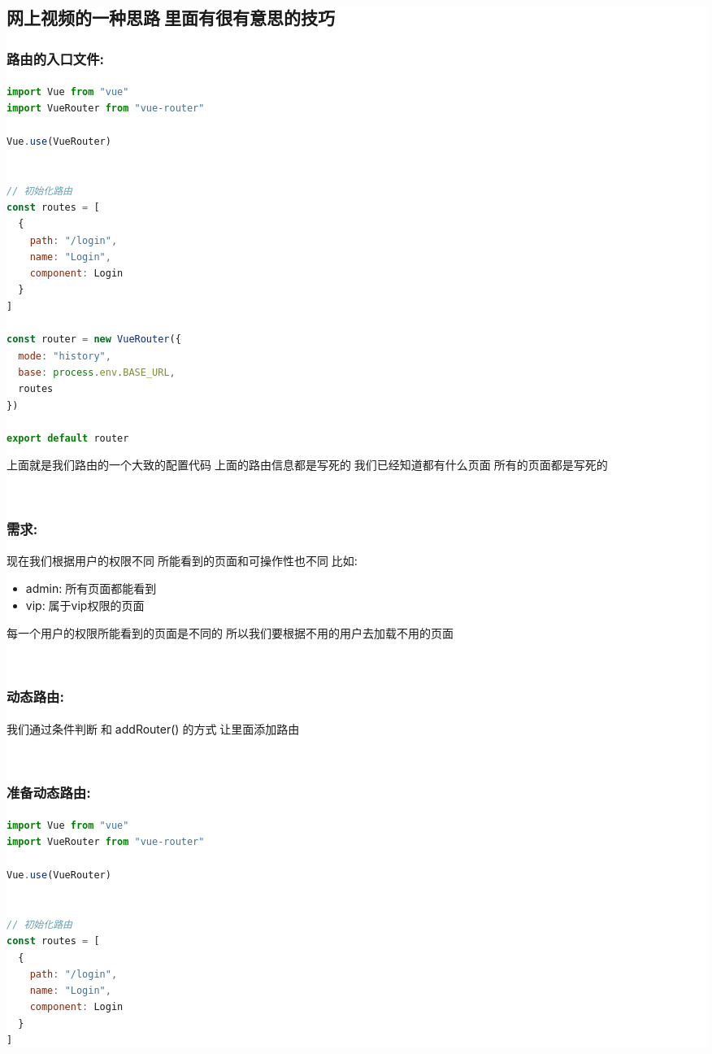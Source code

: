 ## 网上视频的一种思路 里面有很有意思的技巧

### 路由的入口文件:
```js
import Vue from "vue"
import VueRouter from "vue-router"

Vue.use(VueRouter)


// 初始化路由
const routes = [
  {
    path: "/login",
    name: "Login",
    component: Login
  }
]

const router = new VueRouter({
  mode: "history",
  base: process.env.BASE_URL,
  routes
})

export default router
```

上面就是我们路由的一个大致的配置代码 上面的路由信息都是写死的 我们已经知道都有什么页面 所有的页面都是写死的

<br>

### 需求:
现在我们根据用户的权限不同 所能看到的页面和可操作性也不同 比如:  
- admin: 所有页面都能看到  
- vip: 属于vip权限的页面

每一个用户的权限所能看到的页面是不同的 所以我们要根据不用的用户去加载不用的页面

<br>

### 动态路由:
我们通过条件判断 和 addRouter() 的方式 让里面添加路由

<br>

### 准备动态路由:
```js
import Vue from "vue"
import VueRouter from "vue-router"

Vue.use(VueRouter)


// 初始化路由
const routes = [
  {
    path: "/login",
    name: "Login",
    component: Login
  }
]


```